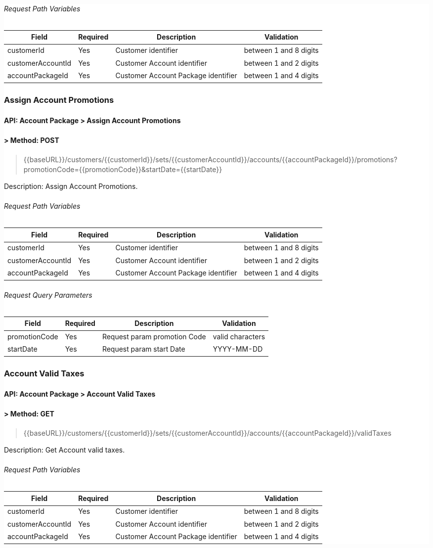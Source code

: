 ###### Request Path Variables

| Field             	| Required	   | Description                          |       Validation            				|
|-----------------------|--------------|--------------------------------------|---------------------------------------------|
| customerId    		| Yes     | Customer identifier				  |	 between 1 and 8 digits 					|
| customerAccountId 	| Yes     | Customer Account identifier		  |	 between 1 and 2 digits						| 
| accountPackageId  	| Yes     | Customer Account Package identifier  |	 between 1 and 4 digits						|

### Assign Account Promotions

#### API: Account Package > Assign Account Promotions

#### > Method: <span class='method-post'>POST</span>
>{{baseURL}}/customers/{{customerId}}/sets/{{customerAccountId}}/accounts/{{accountPackageId}}/promotions?promotionCode={{promotionCode}}&startDate={{startDate}}

Description: Assign Account Promotions.


###### Request Path Variables

| Field             	| Required	   | Description                          |       Validation            				|
|-----------------------|--------------|--------------------------------------|---------------------------------------------|
| customerId    		| Yes     | Customer identifier				  |	 between 1 and 8 digits 					|
| customerAccountId 	| Yes     | Customer Account identifier		  |	 between 1 and 2 digits						| 
| accountPackageId  	| Yes     | Customer Account Package identifier  |	 between 1 and 4 digits						|



###### Request Query Parameters
| Field             	| Required	   | Description                          |       Validation            				|
|-----------------------|--------------|--------------------------------------|---------------------------------------------|
| promotionCode  | Yes     | Request param promotion Code |  valid characters |
| startDate  | Yes     | Request param start Date |  YYYY-MM-DD |

### Account Valid Taxes

#### API: Account Package > Account Valid Taxes

#### > Method: <span class='method-get'>GET</span>
>{{baseURL}}/customers/{{customerId}}/sets/{{customerAccountId}}/accounts/{{accountPackageId}}/validTaxes

Description: Get Account valid taxes.

###### Request Path Variables

| Field             	| Required	   | Description                          |       Validation            				|
|-----------------------|--------------|--------------------------------------|---------------------------------------------|
| customerId    		| Yes     | Customer identifier				  |	 between 1 and 8 digits 					|
| customerAccountId 	| Yes     | Customer Account identifier		  |	 between 1 and 2 digits						| 
| accountPackageId  	| Yes     | Customer Account Package identifier  |	 between 1 and 4 digits						|
